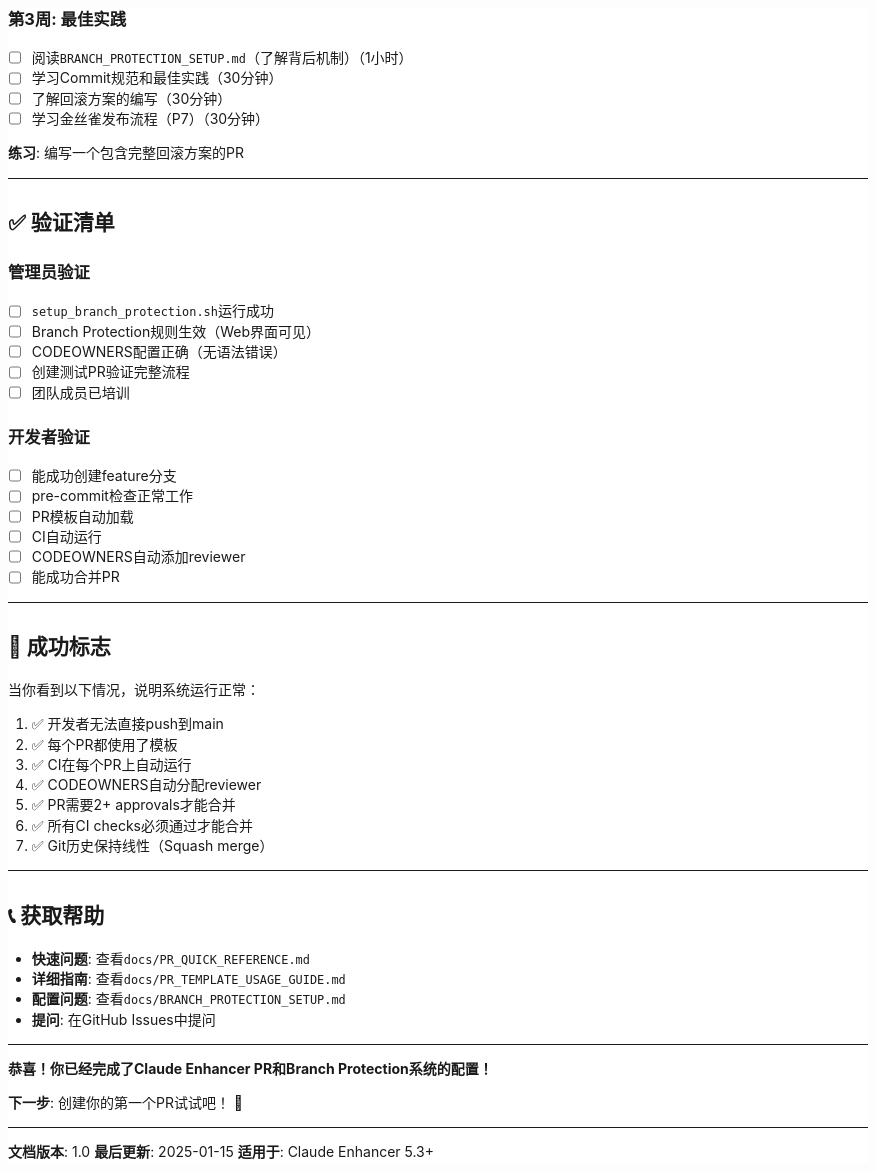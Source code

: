 ### 第3周: 最佳实践

- [ ] 阅读`BRANCH_PROTECTION_SETUP.md`（了解背后机制）（1小时）
- [ ] 学习Commit规范和最佳实践（30分钟）
- [ ] 了解回滚方案的编写（30分钟）
- [ ] 学习金丝雀发布流程（P7）（30分钟）

**练习**: 编写一个包含完整回滚方案的PR

---

## ✅ 验证清单

### 管理员验证

- [ ] `setup_branch_protection.sh`运行成功
- [ ] Branch Protection规则生效（Web界面可见）
- [ ] CODEOWNERS配置正确（无语法错误）
- [ ] 创建测试PR验证完整流程
- [ ] 团队成员已培训

### 开发者验证

- [ ] 能成功创建feature分支
- [ ] pre-commit检查正常工作
- [ ] PR模板自动加载
- [ ] CI自动运行
- [ ] CODEOWNERS自动添加reviewer
- [ ] 能成功合并PR

---

## 🎉 成功标志

当你看到以下情况，说明系统运行正常：

1. ✅ 开发者无法直接push到main
2. ✅ 每个PR都使用了模板
3. ✅ CI在每个PR上自动运行
4. ✅ CODEOWNERS自动分配reviewer
5. ✅ PR需要2+ approvals才能合并
6. ✅ 所有CI checks必须通过才能合并
7. ✅ Git历史保持线性（Squash merge）

---

## 📞 获取帮助

- **快速问题**: 查看`docs/PR_QUICK_REFERENCE.md`
- **详细指南**: 查看`docs/PR_TEMPLATE_USAGE_GUIDE.md`
- **配置问题**: 查看`docs/BRANCH_PROTECTION_SETUP.md`
- **提问**: 在GitHub Issues中提问

---

**恭喜！你已经完成了Claude Enhancer PR和Branch Protection系统的配置！**

**下一步**: 创建你的第一个PR试试吧！ 🚀

---

**文档版本**: 1.0
**最后更新**: 2025-01-15
**适用于**: Claude Enhancer 5.3+
